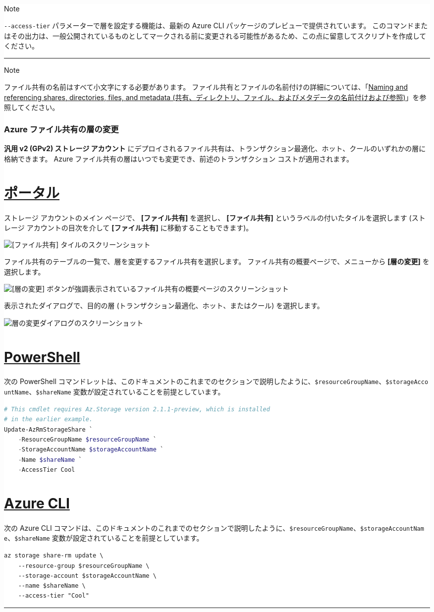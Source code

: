 > [!Note]  
> `--access-tier` パラメーターで層を設定する機能は、最新の Azure CLI パッケージのプレビューで提供されています。 このコマンドまたはその出力は、一般公開されているものとしてマークされる前に変更される可能性があるため、この点に留意してスクリプトを作成してください。

---

> [!Note]  
> ファイル共有の名前はすべて小文字にする必要があります。 ファイル共有とファイルの名前付けの詳細については、「[Naming and referencing shares, directories, files, and metadata (共有、ディレクトリ、ファイル、およびメタデータの名前付けおよび参照)](/rest/api/storageservices/Naming-and-Referencing-Shares--Directories--Files--and-Metadata)」を参照してください。

### <a name="changing-the-tier-of-an-azure-file-share"></a>Azure ファイル共有の層の変更
**汎用 v2 (GPv2) ストレージ アカウント** にデプロイされるファイル共有は、トランザクション最適化、ホット、クールのいずれかの層に格納できます。 Azure ファイル共有の層はいつでも変更でき、前述のトランザクション コストが適用されます。

# <a name="portal"></a>[ポータル](#tab/azure-portal)
ストレージ アカウントのメイン ページで、 **[ファイル共有]** を選択し、 **[ファイル共有]** というラベルの付いたタイルを選択します (ストレージ アカウントの目次を介して **[ファイル共有]** に移動することもできます)。

![[ファイル共有] タイルのスクリーンショット](media/storage-how-to-create-file-share/create-file-share-1.png)

ファイル共有のテーブルの一覧で、層を変更するファイル共有を選択します。 ファイル共有の概要ページで、メニューから **[層の変更]** を選択します。

![[層の変更] ボタンが強調表示されているファイル共有の概要ページのスクリーンショット](media/storage-how-to-create-file-share/change-tier-0.png)

表示されたダイアログで、目的の層 (トランザクション最適化、ホット、またはクール) を選択します。

![層の変更ダイアログのスクリーンショット](media/storage-how-to-create-file-share/change-tier-1.png)

# <a name="powershell"></a>[PowerShell](#tab/azure-powershell)
次の PowerShell コマンドレットは、このドキュメントのこれまでのセクションで説明したように、`$resourceGroupName`、`$storageAccountName`、`$shareName` 変数が設定されていることを前提としています。

```PowerShell
# This cmdlet requires Az.Storage version 2.1.1-preview, which is installed
# in the earlier example.
Update-AzRmStorageShare `
    -ResourceGroupName $resourceGroupName `
    -StorageAccountName $storageAccountName `
    -Name $shareName `
    -AccessTier Cool
```

# <a name="azure-cli"></a>[Azure CLI](#tab/azure-cli)
次の Azure CLI コマンドは、このドキュメントのこれまでのセクションで説明したように、`$resourceGroupName`、`$storageAccountName`、`$shareName` 変数が設定されていることを前提としています。

```azurecli
az storage share-rm update \
    --resource-group $resourceGroupName \
    --storage-account $storageAccountName \
    --name $shareName \
    --access-tier "Cool"
```

---